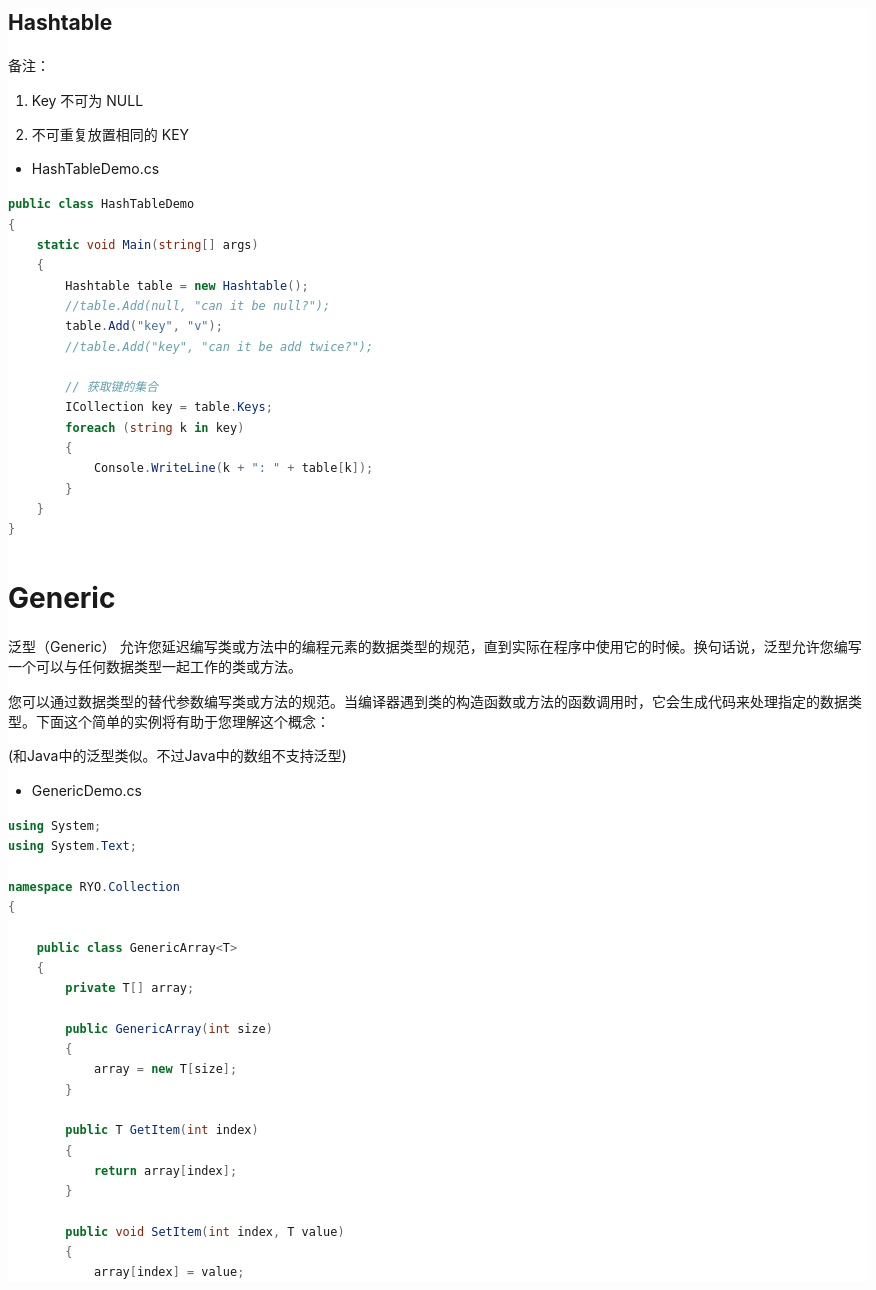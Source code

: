 

## Hashtable

备注：

1. Key 不可为 NULL

2. 不可重复放置相同的 KEY

- HashTableDemo.cs

```c#
public class HashTableDemo
{
    static void Main(string[] args)
    {
        Hashtable table = new Hashtable();
        //table.Add(null, "can it be null?");
        table.Add("key", "v");
        //table.Add("key", "can it be add twice?");

        // 获取键的集合 
        ICollection key = table.Keys;
        foreach (string k in key)
        {
            Console.WriteLine(k + ": " + table[k]);
        }
    }
}
```


# Generic

泛型（Generic） 允许您延迟编写类或方法中的编程元素的数据类型的规范，直到实际在程序中使用它的时候。换句话说，泛型允许您编写一个可以与任何数据类型一起工作的类或方法。

您可以通过数据类型的替代参数编写类或方法的规范。当编译器遇到类的构造函数或方法的函数调用时，它会生成代码来处理指定的数据类型。下面这个简单的实例将有助于您理解这个概念：


(和Java中的泛型类似。不过Java中的数组不支持泛型)

- GenericDemo.cs

```c#
using System;
using System.Text;

namespace RYO.Collection
{

	public class GenericArray<T>
	{
		private T[] array;

		public GenericArray(int size)
		{
			array = new T[size];
		}

		public T GetItem(int index)
		{
			return array[index];	
		}

		public void SetItem(int index, T value)
		{
			array[index] = value;
```